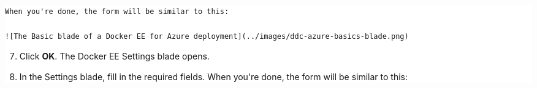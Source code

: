 
    When you're done, the form will be similar to this:

    ![The Basic blade of a Docker EE for Azure deployment](../images/ddc-azure-basics-blade.png)

7.  Click **OK**. The Docker EE Settings blade opens.

8.  In the Settings blade, fill in the required fields. When you're done, the
    form will be similar to this:
